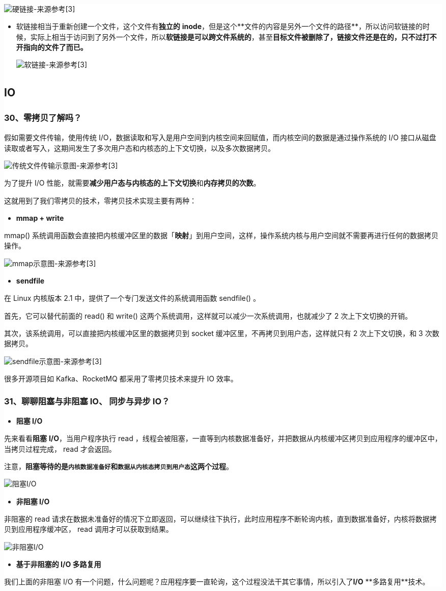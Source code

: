 ![硬链接-来源参考[3]](https://cdn.tobebetterjavaer.com/tobebetterjavaer/images/sidebar/sanfene/os-d3f778f9-506b-4b93-9fb7-40eb0a79874e.png)

- 软链接相当于重新创建⼀个⽂件，这个⽂件有**独⽴的** **inode**，但是这个**⽂件的内容是另外⼀个⽂件的路径**，所以访问软链接的时候，实际上相当于访问到了另外⼀个⽂件，所以**软链接是可以跨⽂件系统的**，甚⾄**⽬标⽂件被删除了，链接⽂件还是在的，只不过打不开指向的文件了而已。**

  ![软链接-来源参考[3]](https://cdn.tobebetterjavaer.com/tobebetterjavaer/images/sidebar/sanfene/os-81abf13c-5c60-4263-8fcb-c79c33d865e8.png)

## IO

### 30、零拷贝了解吗？

假如需要文件传输，使用传统 I/O，数据读取和写入是用户空间到内核空间来回赋值，而内核空间的数据是通过操作系统的 I/O 接口从磁盘读取或者写入，这期间发生了多次用户态和内核态的上下文切换，以及多次数据拷贝。

![传统文件传输示意图-来源参考[3]](https://cdn.tobebetterjavaer.com/tobebetterjavaer/images/sidebar/sanfene/os-1e595664-6585-4d56-8939-08b7ce510218.png)

为了提升 I/O 性能，就需要**减少用户态与内核态的上下文切换**和**内存拷贝的次数**。

这就用到了我们零拷贝的技术，零拷贝技术实现主要有两种：

- **mmap + write**

mmap() 系统调⽤函数会直接把内核缓冲区⾥的数据「**映射**」到⽤户空间，这样，操作系统内核与⽤户空间就不需要再进⾏任何的数据拷⻉操作。

![mmap示意图-来源参考[3]](https://cdn.tobebetterjavaer.com/tobebetterjavaer/images/sidebar/sanfene/os-6dc49f9d-0bc3-4956-a650-7c7236f234a2.png)

- **sendfile**

在 Linux 内核版本 2.1 中，提供了⼀个专⻔发送⽂件的系统调⽤函数 sendfile() 。

⾸先，它可以替代前⾯的 read() 和 write() 这两个系统调⽤，这样就可以减少⼀次系统调⽤，也就减少了 2 次上下⽂切换的开销。

其次，该系统调⽤，可以直接把内核缓冲区⾥的数据拷⻉到 socket 缓冲区⾥，不再拷⻉到⽤户态，这样就只有 2 次上下⽂切换，和 3 次数据拷⻉。

![sendfile示意图-来源参考[3]](https://cdn.tobebetterjavaer.com/tobebetterjavaer/images/sidebar/sanfene/os-0b087b8a-8d51-4aad-898d-d99c38d36592.png)

很多开源项目如 Kafka、RocketMQ 都采用了零拷贝技术来提升 IO 效率。

### 31、聊聊阻塞与⾮阻塞 IO、 同步与异步 IO？

- **阻塞 I/O**

先来看看**阻塞** **I/O**，当⽤户程序执⾏ read ，线程会被阻塞，⼀直等到内核数据准备好，并把数据从内核缓冲区拷⻉到应⽤程序的缓冲区中，当拷⻉过程完成， read 才会返回。

注意，**阻塞等待的是`内核数据准备好`和`数据从内核态拷⻉到⽤户态`这两个过程**。

![阻塞I/O](https://cdn.tobebetterjavaer.com/tobebetterjavaer/images/sidebar/sanfene/os-f06db5ff-661c-4ddf-9115-4ed9c9a21d01.png)

- **非阻塞 I/O**

⾮阻塞的 read 请求在数据未准备好的情况下⽴即返回，可以继续往下执⾏，此时应⽤程序不断轮询内核，直到数据准备好，内核将数据拷⻉到应⽤程序缓冲区， read 调⽤才可以获取到结果。

![非阻塞I/O](https://cdn.tobebetterjavaer.com/tobebetterjavaer/images/sidebar/sanfene/os-771e014e-7ed9-4101-8bb5-4413b8069fd6.png)

- **基于非阻塞的 I/O 多路复用**

我们上面的非阻塞 I/O 有一个问题，什么问题呢？应用程序要一直轮询，这个过程没法干其它事情，所以引入了**I/O** **多路复⽤**技术。
